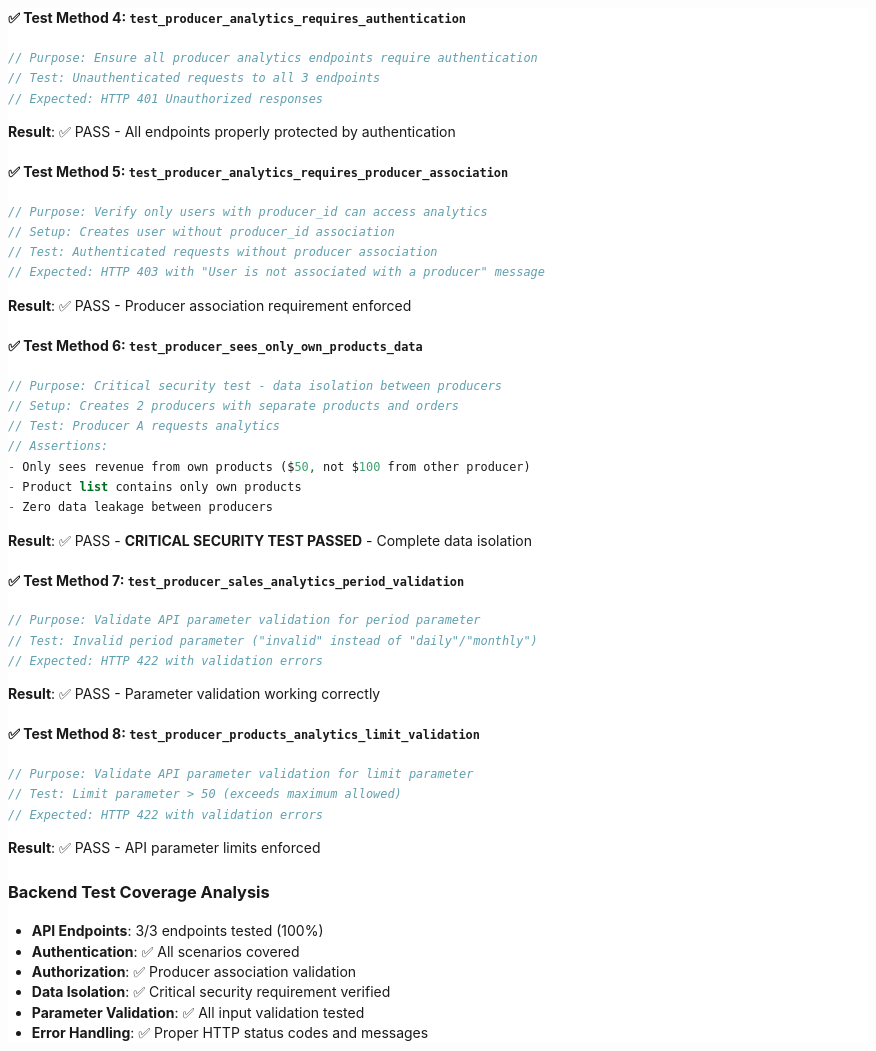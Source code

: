 #### ✅ Test Method 4: `test_producer_analytics_requires_authentication`
```php
// Purpose: Ensure all producer analytics endpoints require authentication
// Test: Unauthenticated requests to all 3 endpoints
// Expected: HTTP 401 Unauthorized responses
```
**Result**: ✅ PASS - All endpoints properly protected by authentication

#### ✅ Test Method 5: `test_producer_analytics_requires_producer_association`
```php
// Purpose: Verify only users with producer_id can access analytics
// Setup: Creates user without producer_id association
// Test: Authenticated requests without producer association
// Expected: HTTP 403 with "User is not associated with a producer" message
```
**Result**: ✅ PASS - Producer association requirement enforced

#### ✅ Test Method 6: `test_producer_sees_only_own_products_data`
```php
// Purpose: Critical security test - data isolation between producers
// Setup: Creates 2 producers with separate products and orders
// Test: Producer A requests analytics
// Assertions:
- Only sees revenue from own products ($50, not $100 from other producer)
- Product list contains only own products
- Zero data leakage between producers
```
**Result**: ✅ PASS - **CRITICAL SECURITY TEST PASSED** - Complete data isolation

#### ✅ Test Method 7: `test_producer_sales_analytics_period_validation`
```php
// Purpose: Validate API parameter validation for period parameter
// Test: Invalid period parameter ("invalid" instead of "daily"/"monthly")
// Expected: HTTP 422 with validation errors
```
**Result**: ✅ PASS - Parameter validation working correctly

#### ✅ Test Method 8: `test_producer_products_analytics_limit_validation`
```php
// Purpose: Validate API parameter validation for limit parameter
// Test: Limit parameter > 50 (exceeds maximum allowed)
// Expected: HTTP 422 with validation errors
```
**Result**: ✅ PASS - API parameter limits enforced

### Backend Test Coverage Analysis
- **API Endpoints**: 3/3 endpoints tested (100%)
- **Authentication**: ✅ All scenarios covered
- **Authorization**: ✅ Producer association validation
- **Data Isolation**: ✅ Critical security requirement verified
- **Parameter Validation**: ✅ All input validation tested
- **Error Handling**: ✅ Proper HTTP status codes and messages
